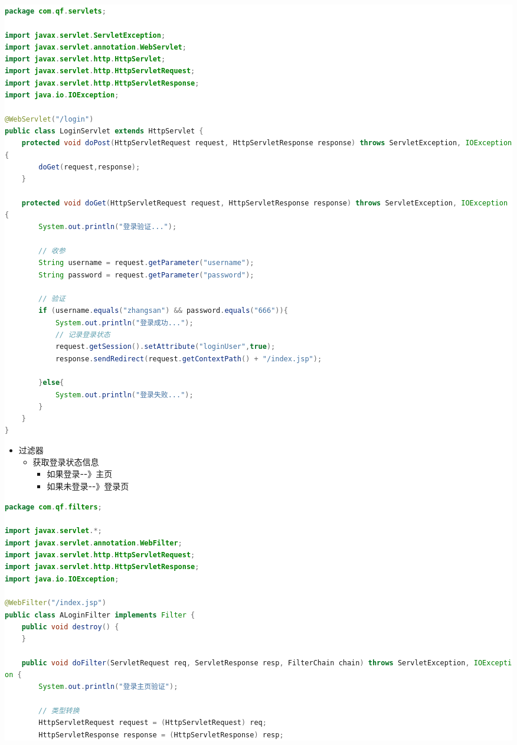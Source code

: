 ```java
package com.qf.servlets;

import javax.servlet.ServletException;
import javax.servlet.annotation.WebServlet;
import javax.servlet.http.HttpServlet;
import javax.servlet.http.HttpServletRequest;
import javax.servlet.http.HttpServletResponse;
import java.io.IOException;

@WebServlet("/login")
public class LoginServlet extends HttpServlet {
    protected void doPost(HttpServletRequest request, HttpServletResponse response) throws ServletException, IOException {
        doGet(request,response);
    }

    protected void doGet(HttpServletRequest request, HttpServletResponse response) throws ServletException, IOException {
        System.out.println("登录验证...");

        // 收参
        String username = request.getParameter("username");
        String password = request.getParameter("password");

        // 验证
        if (username.equals("zhangsan") && password.equals("666")){
            System.out.println("登录成功...");
            // 记录登录状态
            request.getSession().setAttribute("loginUser",true);
            response.sendRedirect(request.getContextPath() + "/index.jsp");

        }else{
            System.out.println("登录失败...");
        }
    }
}
```

* 过滤器
  * 获取登录状态信息
    * 如果登录--》主页
    * 如果未登录--》登录页

```java
package com.qf.filters;

import javax.servlet.*;
import javax.servlet.annotation.WebFilter;
import javax.servlet.http.HttpServletRequest;
import javax.servlet.http.HttpServletResponse;
import java.io.IOException;

@WebFilter("/index.jsp")
public class ALoginFilter implements Filter {
    public void destroy() {
    }

    public void doFilter(ServletRequest req, ServletResponse resp, FilterChain chain) throws ServletException, IOException {
        System.out.println("登录主页验证");

        // 类型转换
        HttpServletRequest request = (HttpServletRequest) req;
        HttpServletResponse response = (HttpServletResponse) resp;
```